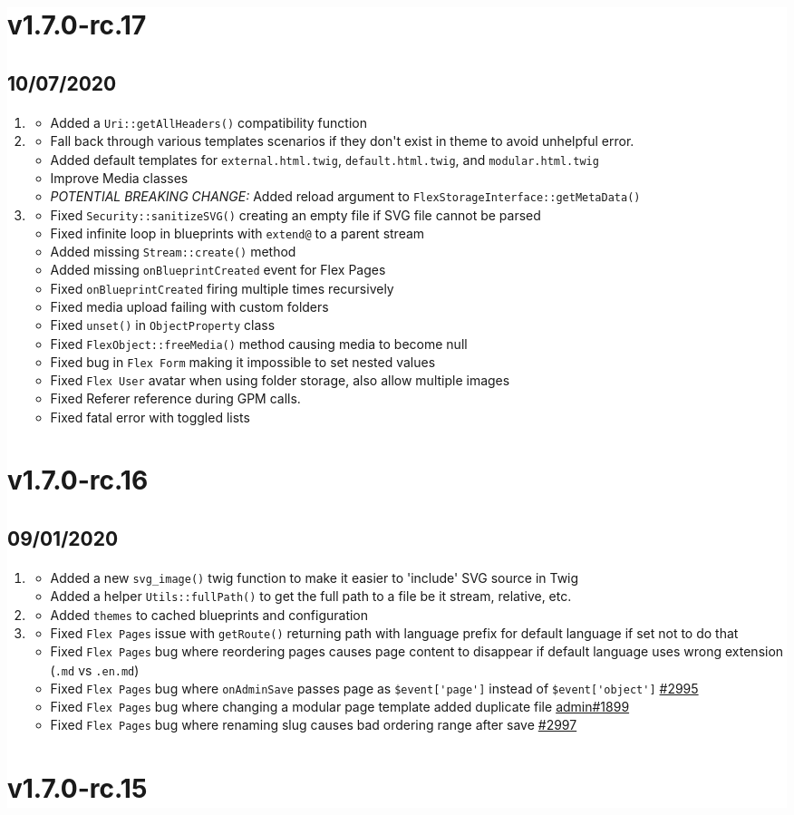 # v1.7.0-rc.17

## 10/07/2020

1. [](#new)
   - Added a `Uri::getAllHeaders()` compatibility function
1. [](#improved)
   - Fall back through various templates scenarios if they don't exist in theme to avoid unhelpful error.
   - Added default templates for `external.html.twig`, `default.html.twig`, and `modular.html.twig`
   - Improve Media classes
   - _POTENTIAL BREAKING CHANGE:_ Added reload argument to `FlexStorageInterface::getMetaData()`
1. [](#bugfix)
   - Fixed `Security::sanitizeSVG()` creating an empty file if SVG file cannot be parsed
   - Fixed infinite loop in blueprints with `extend@` to a parent stream
   - Added missing `Stream::create()` method
   - Added missing `onBlueprintCreated` event for Flex Pages
   - Fixed `onBlueprintCreated` firing multiple times recursively
   - Fixed media upload failing with custom folders
   - Fixed `unset()` in `ObjectProperty` class
   - Fixed `FlexObject::freeMedia()` method causing media to become null
   - Fixed bug in `Flex Form` making it impossible to set nested values
   - Fixed `Flex User` avatar when using folder storage, also allow multiple images
   - Fixed Referer reference during GPM calls.
   - Fixed fatal error with toggled lists

# v1.7.0-rc.16

## 09/01/2020

1. [](#new)
   - Added a new `svg_image()` twig function to make it easier to 'include' SVG source in Twig
   - Added a helper `Utils::fullPath()` to get the full path to a file be it stream, relative, etc.
1. [](#improved)
   - Added `themes` to cached blueprints and configuration
1. [](#bugfix)
   - Fixed `Flex Pages` issue with `getRoute()` returning path with language prefix for default language if set not to do that
   - Fixed `Flex Pages` bug where reordering pages causes page content to disappear if default language uses wrong extension (`.md` vs `.en.md`)
   - Fixed `Flex Pages` bug where `onAdminSave` passes page as `$event['page']` instead of `$event['object']` [#2995](https://github.com/getgrav/grav/issues/2995)
   - Fixed `Flex Pages` bug where changing a modular page template added duplicate file [admin#1899](https://github.com/getgrav/grav-plugin-admin/issues/1899)
   - Fixed `Flex Pages` bug where renaming slug causes bad ordering range after save [#2997](https://github.com/getgrav/grav/issues/2997)

# v1.7.0-rc.15
